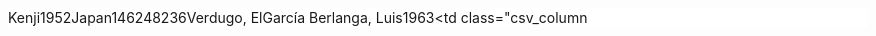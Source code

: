 Kenji</td><td class="csv_column_5">1952</td><td class="csv_column_6">Japan</td><td class="csv_column_7 csv_last_column">146</td></tr><tr class="csv_row_248  csv_row"><td class="csv_column_1 csv_first_column">248</td><td class="csv_column_2">236</td><td class="csv_column_3">Verdugo, El</td><td class="csv_column_4">García Berlanga, Luis</td><td class="csv_column_5">1963</td><td class="csv_column